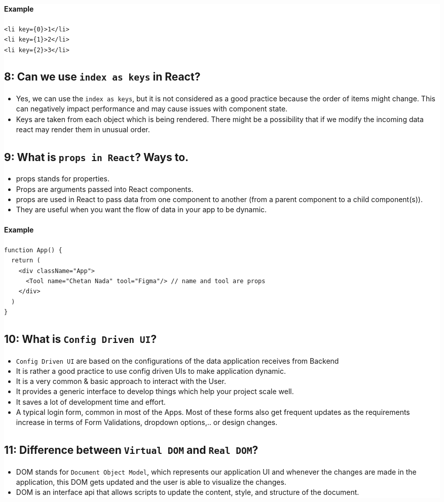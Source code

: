 #### Example

```
<li key={0}>1</li>
<li key={1}>2</li>
<li key={2}>3</li>
```

## 8: Can we use `index as keys` in React?

- Yes, we can use the `index as keys`, but it is not considered as a good practice because the order of items might change. This can negatively impact performance and may cause issues with component state.
- Keys are taken from each object which is being rendered. There might be a possibility that if we modify the incoming data react may render them in unusual order.

## 9: What is `props in React`? Ways to.

- props stands for properties.
- Props are arguments passed into React components.
- props are used in React to pass data from one component to another (from a parent component to a child component(s)).
- They are useful when you want the flow of data in your app to be dynamic.

#### Example

```
function App() {
  return (
    <div className="App">
      <Tool name="Chetan Nada" tool="Figma"/> // name and tool are props
    </div>
  )
}
```

## 10: What is `Config Driven UI`?

- `Config Driven UI` are based on the configurations of the data application receives from Backend
- It is rather a good practice to use config driven UIs to make application dynamic.
- It is a very common & basic approach to interact with the User.
- It provides a generic interface to develop things which help your project scale well.
- It saves a lot of development time and effort.
- A typical login form, common in most of the Apps. Most of these forms also get frequent updates as the requirements increase in terms of Form Validations, dropdown options,.. or design changes.

## 11: Difference between `Virtual DOM` and `Real DOM`?

- DOM stands for `Document Object Model`, which represents our application UI and whenever the changes are made in the application, this DOM gets updated and the user is able to visualize the changes.
- DOM is an interface api that allows scripts to update the content, style, and structure of the document.
